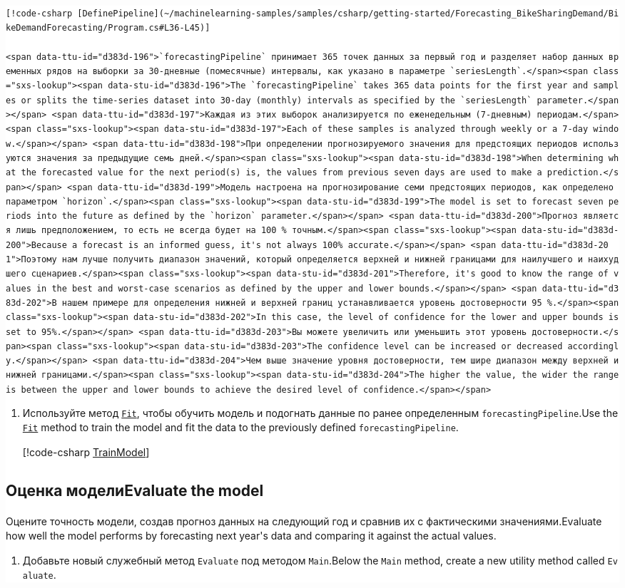     [!code-csharp [DefinePipeline](~/machinelearning-samples/samples/csharp/getting-started/Forecasting_BikeSharingDemand/BikeDemandForecasting/Program.cs#L36-L45)]

    <span data-ttu-id="d383d-196">`forecastingPipeline` принимает 365 точек данных за первый год и разделяет набор данных временных рядов на выборки за 30-дневные (помесячные) интервалы, как указано в параметре `seriesLength`.</span><span class="sxs-lookup"><span data-stu-id="d383d-196">The `forecastingPipeline` takes 365 data points for the first year and samples or splits the time-series dataset into 30-day (monthly) intervals as specified by the `seriesLength` parameter.</span></span> <span data-ttu-id="d383d-197">Каждая из этих выборок анализируется по еженедельным (7-дневным) периодам.</span><span class="sxs-lookup"><span data-stu-id="d383d-197">Each of these samples is analyzed through weekly or a 7-day window.</span></span> <span data-ttu-id="d383d-198">При определении прогнозируемого значения для предстоящих периодов используются значения за предыдущие семь дней.</span><span class="sxs-lookup"><span data-stu-id="d383d-198">When determining what the forecasted value for the next period(s) is, the values from previous seven days are used to make a prediction.</span></span> <span data-ttu-id="d383d-199">Модель настроена на прогнозирование семи предстоящих периодов, как определено параметром `horizon`.</span><span class="sxs-lookup"><span data-stu-id="d383d-199">The model is set to forecast seven periods into the future as defined by the `horizon` parameter.</span></span> <span data-ttu-id="d383d-200">Прогноз является лишь предположением, то есть не всегда будет на 100 % точным.</span><span class="sxs-lookup"><span data-stu-id="d383d-200">Because a forecast is an informed guess, it's not always 100% accurate.</span></span> <span data-ttu-id="d383d-201">Поэтому нам лучше получить диапазон значений, который определяется верхней и нижней границами для наилучшего и наихудшего сценариев.</span><span class="sxs-lookup"><span data-stu-id="d383d-201">Therefore, it's good to know the range of values in the best and worst-case scenarios as defined by the upper and lower bounds.</span></span> <span data-ttu-id="d383d-202">В нашем примере для определения нижней и верхней границ устанавливается уровень достоверности 95 %.</span><span class="sxs-lookup"><span data-stu-id="d383d-202">In this case, the level of confidence for the lower and upper bounds is set to 95%.</span></span> <span data-ttu-id="d383d-203">Вы можете увеличить или уменьшить этот уровень достоверности.</span><span class="sxs-lookup"><span data-stu-id="d383d-203">The confidence level can be increased or decreased accordingly.</span></span> <span data-ttu-id="d383d-204">Чем выше значение уровня достоверности, тем шире диапазон между верхней и нижней границами.</span><span class="sxs-lookup"><span data-stu-id="d383d-204">The higher the value, the wider the range is between the upper and lower bounds to achieve the desired level of confidence.</span></span>

1. <span data-ttu-id="d383d-205">Используйте метод [`Fit`](xref:Microsoft.ML.Transforms.TimeSeries.SsaForecastingEstimator.Fit%2A), чтобы обучить модель и подогнать данные по ранее определенным `forecastingPipeline`.</span><span class="sxs-lookup"><span data-stu-id="d383d-205">Use the [`Fit`](xref:Microsoft.ML.Transforms.TimeSeries.SsaForecastingEstimator.Fit%2A) method to train the model and fit the data to the previously defined `forecastingPipeline`.</span></span>

    [!code-csharp [TrainModel](~/machinelearning-samples/samples/csharp/getting-started/Forecasting_BikeSharingDemand/BikeDemandForecasting/Program.cs#L47)]

## <a name="evaluate-the-model"></a><span data-ttu-id="d383d-206">Оценка модели</span><span class="sxs-lookup"><span data-stu-id="d383d-206">Evaluate the model</span></span>

<span data-ttu-id="d383d-207">Оцените точность модели, создав прогноз данных на следующий год и сравнив их с фактическими значениями.</span><span class="sxs-lookup"><span data-stu-id="d383d-207">Evaluate how well the model performs by forecasting next year's data and comparing it against the actual values.</span></span>

1. <span data-ttu-id="d383d-208">Добавьте новый служебный метод `Evaluate` под методом `Main`.</span><span class="sxs-lookup"><span data-stu-id="d383d-208">Below the `Main` method, create a new utility method called `Evaluate`.</span></span>
